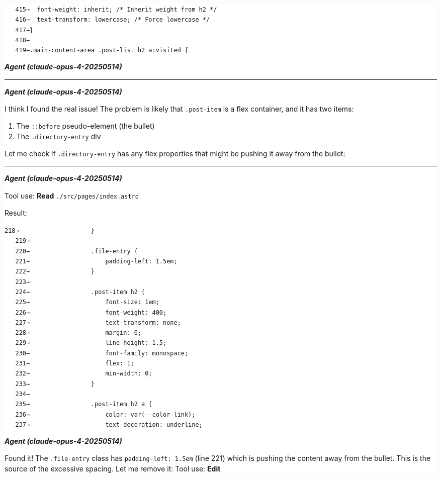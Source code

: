 ```
   415→  font-weight: inherit; /* Inherit weight from h2 */
   416→  text-transform: lowercase; /* Force lowercase */
   417→}
   418→
   419→.main-content-area .post-list h2 a:visited {
```

_**Agent (claude-opus-4-20250514)**_

---

_**Agent (claude-opus-4-20250514)**_

I think I found the real issue! The problem is likely that `.post-item` is a flex container, and it has two items:
1. The `::before` pseudo-element (the bullet)
2. The `.directory-entry` div

Let me check if `.directory-entry` has any flex properties that might be pushing it away from the bullet:

---

_**Agent (claude-opus-4-20250514)**_

Tool use: **Read** `./src/pages/index.astro`

Result:

```
218→					}
   219→					
   220→					.file-entry {
   221→						padding-left: 1.5em;
   222→					}
   223→					
   224→					.post-item h2 {
   225→						font-size: 1em;
   226→						font-weight: 400;
   227→						text-transform: none;
   228→						margin: 0;
   229→						line-height: 1.5;
   230→						font-family: monospace;
   231→						flex: 1;
   232→						min-width: 0;
   233→					}
   234→					
   235→					.post-item h2 a {
   236→						color: var(--color-link);
   237→						text-decoration: underline;
```

_**Agent (claude-opus-4-20250514)**_

Found it! The `.file-entry` class has `padding-left: 1.5em` (line 221) which is pushing the content away from the bullet. This is the source of the excessive spacing. Let me remove it:
Tool use: **Edit**
